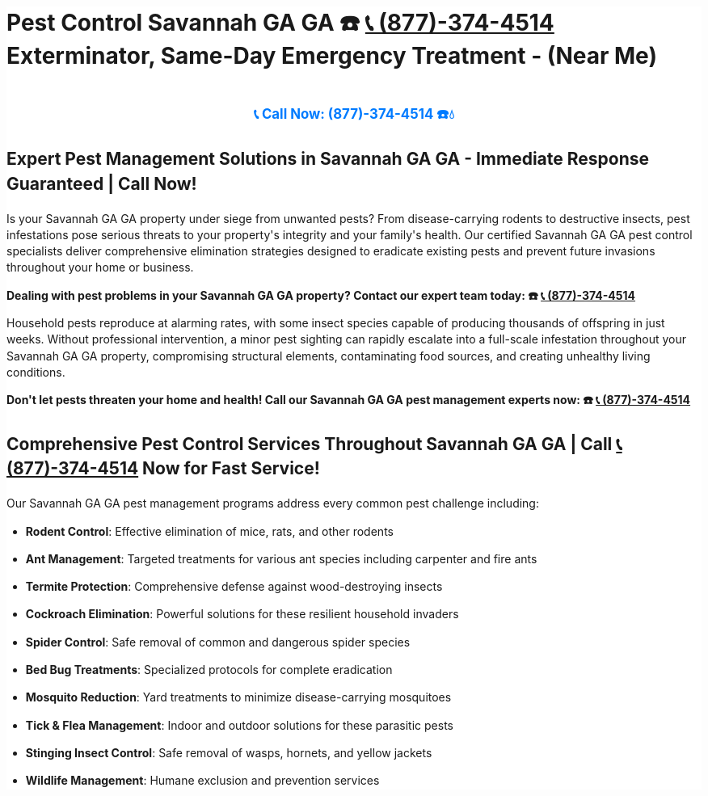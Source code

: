 # Pest Control Savannah GA GA ☎️ [📞 (877)-374-4514](https://pest-control-4514.netlify.app) Exterminator, Same-Day Emergency Treatment - (Near Me)
# 

<p align="center" style="font-size: 1.2em; font-weight: bold; margin: 20px 0;">
  <a href="https://pest-control-4514.netlify.app" target="_blank" style="color: #007BFF; text-decoration: none;">📞 Call Now: (877)-374-4514 ☎️💧</a>
</p>

## Expert Pest Management Solutions in Savannah GA GA - Immediate Response Guaranteed | Call  Now!

Is your Savannah GA GA property under siege from unwanted pests? From disease-carrying rodents to destructive insects, pest infestations pose serious threats to your property's integrity and your family's health. Our certified Savannah GA GA pest control specialists deliver comprehensive elimination strategies designed to eradicate existing pests and prevent future invasions throughout your home or business.

**Dealing with pest problems in your Savannah GA GA property? Contact our expert team today: ☎️ [📞 (877)-374-4514](https://pest-control-4514.netlify.app)**

Household pests reproduce at alarming rates, with some insect species capable of producing thousands of offspring in just weeks. Without professional intervention, a minor pest sighting can rapidly escalate into a full-scale infestation throughout your Savannah GA GA property, compromising structural elements, contaminating food sources, and creating unhealthy living conditions.

**Don't let pests threaten your home and health! Call our Savannah GA GA pest management experts now: ☎️ [📞 (877)-374-4514](https://pest-control-4514.netlify.app)**

## Comprehensive Pest Control Services Throughout Savannah GA GA | Call [📞 (877)-374-4514](https://pest-control-4514.netlify.app) Now for Fast Service!

Our Savannah GA GA pest management programs address every common pest challenge including:

- **Rodent Control**: Effective elimination of mice, rats, and other rodents  

- **Ant Management**: Targeted treatments for various ant species including carpenter and fire ants  

- **Termite Protection**: Comprehensive defense against wood-destroying insects  

- **Cockroach Elimination**: Powerful solutions for these resilient household invaders  

- **Spider Control**: Safe removal of common and dangerous spider species  

- **Bed Bug Treatments**: Specialized protocols for complete eradication  

- **Mosquito Reduction**: Yard treatments to minimize disease-carrying mosquitoes  

- **Tick & Flea Management**: Indoor and outdoor solutions for these parasitic pests  

- **Stinging Insect Control**: Safe removal of wasps, hornets, and yellow jackets  

- **Wildlife Management**: Humane exclusion and prevention services  
